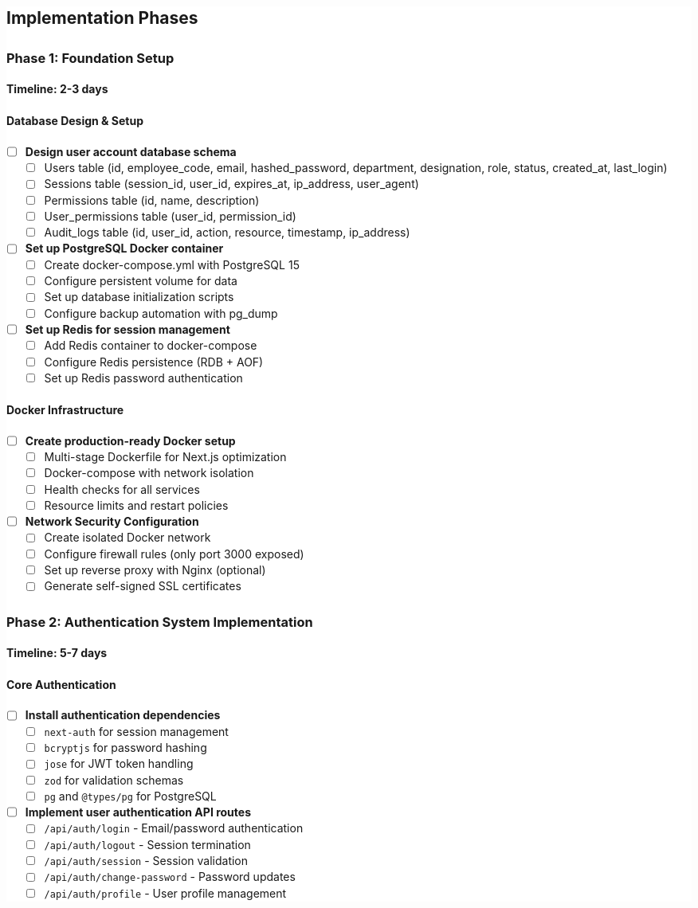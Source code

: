 
## Implementation Phases

### Phase 1: Foundation Setup
**Timeline: 2-3 days**

#### Database Design & Setup
- [ ] **Design user account database schema**
  - [ ] Users table (id, employee_code, email, hashed_password, department, designation, role, status, created_at, last_login)
  - [ ] Sessions table (session_id, user_id, expires_at, ip_address, user_agent)
  - [ ] Permissions table (id, name, description)
  - [ ] User_permissions table (user_id, permission_id)
  - [ ] Audit_logs table (id, user_id, action, resource, timestamp, ip_address)

- [ ] **Set up PostgreSQL Docker container**
  - [ ] Create docker-compose.yml with PostgreSQL 15
  - [ ] Configure persistent volume for data
  - [ ] Set up database initialization scripts
  - [ ] Configure backup automation with pg_dump

- [ ] **Set up Redis for session management**
  - [ ] Add Redis container to docker-compose
  - [ ] Configure Redis persistence (RDB + AOF)
  - [ ] Set up Redis password authentication

#### Docker Infrastructure
- [ ] **Create production-ready Docker setup**
  - [ ] Multi-stage Dockerfile for Next.js optimization
  - [ ] Docker-compose with network isolation
  - [ ] Health checks for all services
  - [ ] Resource limits and restart policies

- [ ] **Network Security Configuration**
  - [ ] Create isolated Docker network
  - [ ] Configure firewall rules (only port 3000 exposed)
  - [ ] Set up reverse proxy with Nginx (optional)
  - [ ] Generate self-signed SSL certificates

### Phase 2: Authentication System Implementation
**Timeline: 5-7 days**

#### Core Authentication
- [ ] **Install authentication dependencies**
  - [ ] `next-auth` for session management
  - [ ] `bcryptjs` for password hashing
  - [ ] `jose` for JWT token handling
  - [ ] `zod` for validation schemas
  - [ ] `pg` and `@types/pg` for PostgreSQL

- [ ] **Implement user authentication API routes**
  - [ ] `/api/auth/login` - Email/password authentication
  - [ ] `/api/auth/logout` - Session termination
  - [ ] `/api/auth/session` - Session validation
  - [ ] `/api/auth/change-password` - Password updates
  - [ ] `/api/auth/profile` - User profile management
